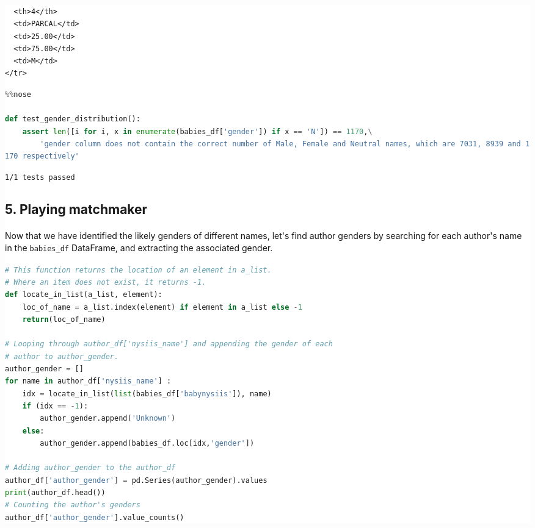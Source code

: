       <th>4</th>
      <td>PARCAL</td>
      <td>25.00</td>
      <td>75.00</td>
      <td>M</td>
    </tr>
  </tbody>
</table>
</div>




```python
%%nose

def test_gender_distribution():
    assert len([i for i, x in enumerate(babies_df['gender']) if x == 'N']) == 1170,\
        'gender column does not contain the correct number of Male, Female and Neutral names, which are 7031, 8939 and 1170 respectively'
```






    1/1 tests passed




## 5. Playing matchmaker
<p>Now that we have identified the likely genders of different names, let's find author genders by searching for each author's name in the <code>babies_df</code> DataFrame, and extracting the associated gender. </p>


```python
# This function returns the location of an element in a_list.
# Where an item does not exist, it returns -1.
def locate_in_list(a_list, element):
    loc_of_name = a_list.index(element) if element in a_list else -1
    return(loc_of_name)

# Looping through author_df['nysiis_name'] and appending the gender of each
# author to author_gender.
author_gender = []
for name in author_df['nysiis_name'] :
    idx = locate_in_list(list(babies_df['babynysiis']), name)
    if (idx == -1):
        author_gender.append('Unknown')
    else:    
        author_gender.append(babies_df.loc[idx,'gender'])

# Adding author_gender to the author_df
author_df['author_gender'] = pd.Series(author_gender).values
print(author_df.head())
# Counting the author's genders
author_df['author_gender'].value_counts()
```
